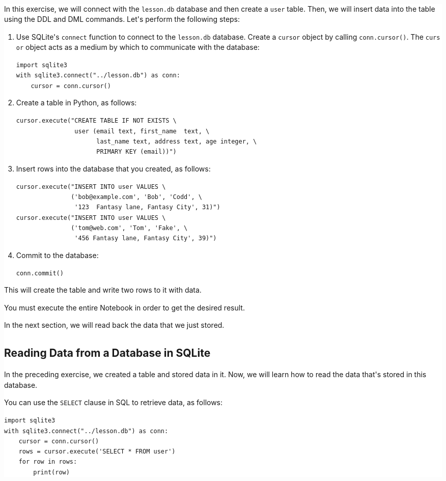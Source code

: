 In this exercise, we will connect with the `lesson.db`
database and then create a `user` table. Then, we will insert
data into the table using the DDL and DML commands. Let\'s perform the
following steps:

1.  Use SQLite\'s `connect` function to connect to the
    `lesson.db` database. Create a `cursor` object
    by calling `conn.cursor()`. The `cursor` object
    acts as a medium by which to communicate with the database:
    
    ```
    import sqlite3
    with sqlite3.connect("../lesson.db") as conn:
        cursor = conn.cursor()
    ```
2.  Create a table in Python, as follows:
    
    ```
    cursor.execute("CREATE TABLE IF NOT EXISTS \
                    user (email text, first_name  text, \
                          last_name text, address text, age integer, \
                          PRIMARY KEY (email))")
    ```
3.  Insert rows into the database that you created, as follows:
    
    ```
    cursor.execute("INSERT INTO user VALUES \
                   ('bob@example.com', 'Bob', 'Codd', \
                    '123  Fantasy lane, Fantasy City', 31)") 
    cursor.execute("INSERT INTO user VALUES \
                   ('tom@web.com', 'Tom', 'Fake', \
                    '456 Fantasy lane, Fantasy City', 39)")
    ```
4.  Commit to the database:
    
    ```
    conn.commit()
    ```

This will create the table and write two rows to it with data.

You must execute the entire Notebook in order to get the desired result.

In the next section, we will read back the data that we just stored.



Reading Data from a Database in SQLite
--------------------------------------

In the preceding exercise, we created a table and stored data in it.
Now, we will learn how to read the data that\'s stored in this database.

You can use the `SELECT` clause in SQL to retrieve data, as follows:

```
import sqlite3
with sqlite3.connect("../lesson.db") as conn:
    cursor = conn.cursor()
    rows = cursor.execute('SELECT * FROM user')
    for row in rows:
        print(row)
```
